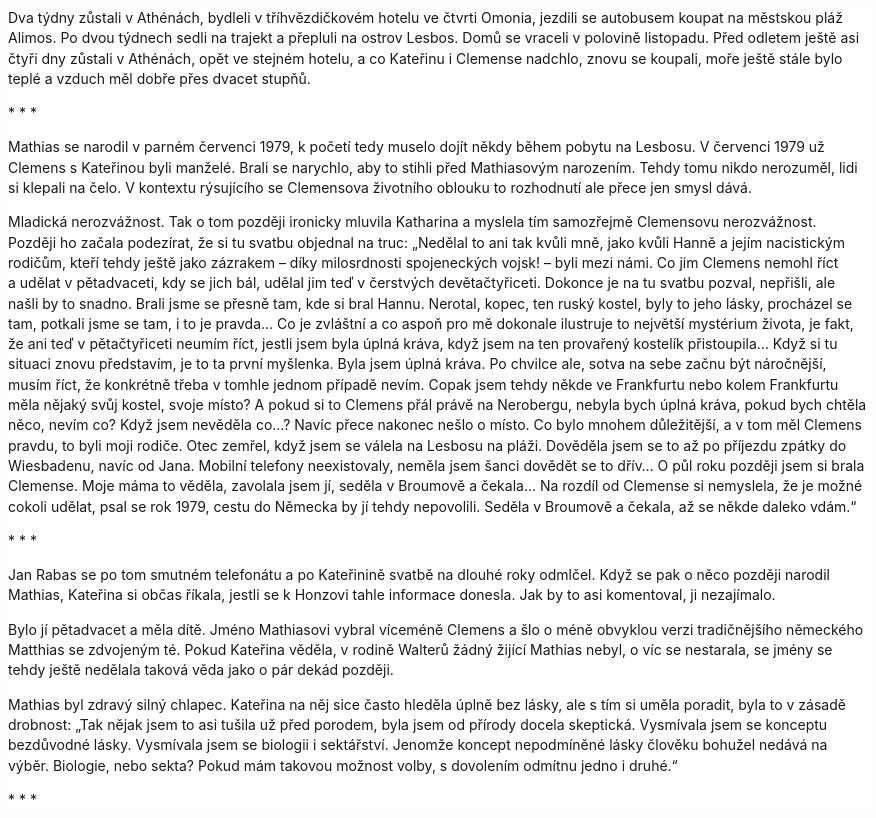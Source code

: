 Dva týdny zůstali v Athénách, bydleli v tříhvězdičkovém hotelu ve čtvrti Omonia, jezdili se autobusem koupat na městskou pláž Alimos. Po dvou týdnech sedli na trajekt a přepluli na ostrov Lesbos. Domů se vraceli v polovině listopadu. Před odletem ještě asi čtyři dny zůstali v Athénách, opět ve stejném hotelu, a co Kateřinu i Clemense nadchlo, znovu se koupali, moře ještě stále bylo teplé a vzduch měl dobře přes dvacet stupňů.

\* \* \*

  

Mathias se narodil v parném červenci 1979, k početí tedy muselo dojít někdy během pobytu na Lesbosu. V červenci 1979 už Clemens s Kateřinou byli manželé. Brali se narychlo, aby to stihli před Mathiasovým narozením. Tehdy tomu nikdo nerozuměl, lidi si klepali na čelo. V kontextu rýsujícího se Clemensova životního oblouku to rozhodnutí ale přece jen smysl dává.

Mladická nerozvážnost. Tak o tom později ironicky mluvila Katharina a myslela tím samozřejmě Clemensovu nerozvážnost. Později ho začala podezírat, že si tu svatbu objednal na truc: „Nedělal to ani tak kvůli mně, jako kvůli Hanně a jejím nacistickým rodičům, kteří tehdy ještě jako zázrakem – díky milosrdnosti spojeneckých vojsk! – byli mezi námi. Co jim Clemens nemohl říct a udělat v pětadvaceti, kdy se jich bál, udělal jim teď v čerstvých devětačtyřiceti. Dokonce je na tu svatbu pozval, nepřišli, ale našli by to snadno. Brali jsme se přesně tam, kde si bral Hannu. Nerotal, kopec, ten ruský kostel, byly to jeho lásky, procházel se tam, potkali jsme se tam, i to je pravda… Co je zvláštní a co aspoň pro mě dokonale ilustruje to největší mystérium života, je fakt, že ani teď v pětačtyřiceti neumím říct, jestli jsem byla úplná kráva, když jsem na ten provařený kostelík přistoupila… Když si tu situaci znovu představím, je to ta první myšlenka. Byla jsem úplná kráva. Po chvilce ale, sotva na sebe začnu být náročnější, musím říct, že konkrétně třeba v tomhle jednom případě nevím. Copak jsem tehdy někde ve Frankfurtu nebo kolem Frankfurtu měla nějaký svůj kostel, svoje místo? A pokud si to Clemens přál právě na Nerobergu, nebyla bych úplná kráva, pokud bych chtěla něco, nevím co? Když jsem nevěděla co…? Navíc přece nakonec nešlo o místo. Co bylo mnohem důležitější, a v tom měl Clemens pravdu, to byli moji rodiče. Otec zemřel, když jsem se válela na Lesbosu na pláži. Dověděla jsem se to až po příjezdu zpátky do Wiesbadenu, navíc od Jana. Mobilní telefony neexistovaly, neměla jsem šanci dovědět se to dřív… O půl roku později jsem si brala Clemense. Moje máma to věděla, zavolala jsem jí, seděla v Broumově a čekala… Na rozdíl od Clemense si nemyslela, že je možné cokoli udělat, psal se rok 1979, cestu do Německa by jí tehdy nepovolili. Seděla v Broumově a čekala, až se někde daleko vdám.“

\* \* \*

  

Jan Rabas se po tom smutném telefonátu a po Kateřinině svatbě na dlouhé roky odmlčel. Když se pak o něco později narodil Mathias, Kateřina si občas říkala, jestli se k Honzovi tahle informace donesla. Jak by to asi komentoval, ji nezajímalo.

Bylo jí pětadvacet a měla dítě. Jméno Mathiasovi vybral víceméně Clemens a šlo o méně obvyklou verzi tradičnějšího německého Matthias se zdvojeným té. Pokud Kateřina věděla, v rodině Walterů žádný žijící Mathias nebyl, o víc se nestarala, se jmény se tehdy ještě nedělala taková věda jako o pár dekád později.

Mathias byl zdravý silný chlapec. Kateřina na něj sice často hleděla úplně bez lásky, ale s tím si uměla poradit, byla to v zásadě drobnost: „Tak nějak jsem to asi tušila už před porodem, byla jsem od přírody docela skeptická. Vysmívala jsem se konceptu bezdůvodné lásky. Vysmívala jsem se biologii i sektářství. Jenomže koncept nepodmíněné lásky člověku bohužel nedává na výběr. Biologie, nebo sekta? Pokud mám takovou možnost volby, s dovolením odmítnu jedno i druhé.“

\* \* \*
